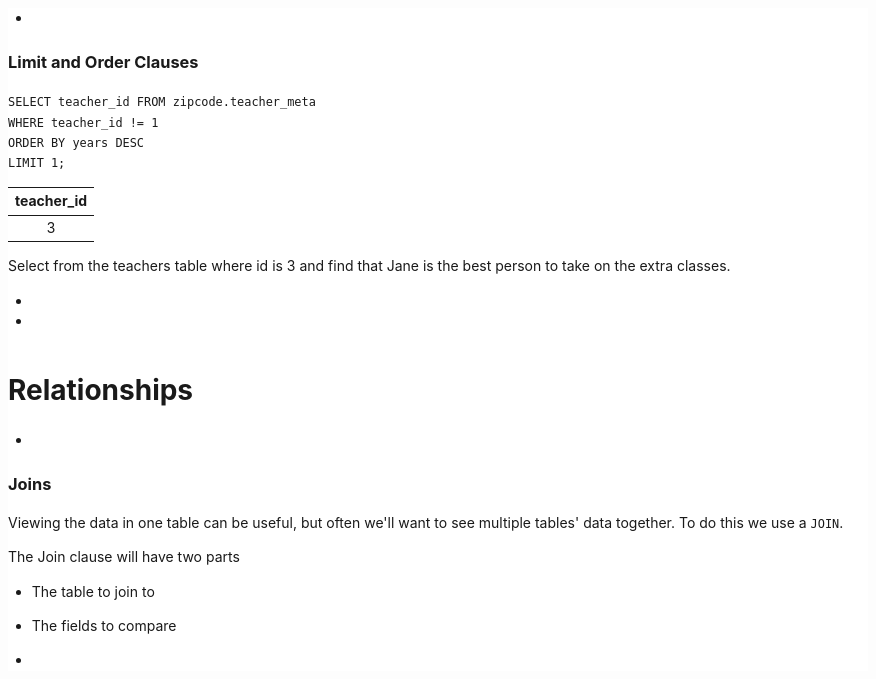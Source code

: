 -

### Limit and Order Clauses

```
SELECT teacher_id FROM zipcode.teacher_meta
WHERE teacher_id != 1
ORDER BY years DESC
LIMIT 1;
```
| teacher_id |
|:----------:|
| 3          |

Select from the teachers table where id is 3 and find that Jane is the best person to take on the extra classes.

-
-

# Relationships

-

### Joins

Viewing the data in one table can be useful, but often we'll want to see multiple tables' data together. To do this we use a `JOIN`.

The Join clause will have two parts

- The table to join to
- The fields to compare



-